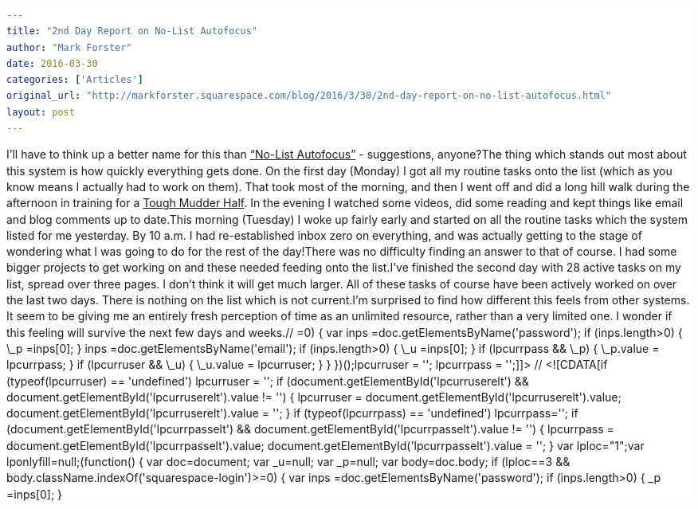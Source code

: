 ```yaml
---
title: "2nd Day Report on No-List Autofocus"
author: "Mark Forster"
date: 2016-03-30
categories: ['Articles']
original_url: "http://markforster.squarespace.com/blog/2016/3/30/2nd-day-report-on-no-list-autofocus.html"
layout: post
---
```


I’ll have to think up a better name for this than [“No-List Autofocus”](2016-03-29-no-list-and-autofocus.md) - suggestions, anyone?The thing which stands out most about this system is how quickly everything gets done. On the first day (Monday) I got all my routine tasks onto the list (which as you know means I actually had to work on them). That took most of the morning, and then I went off and did a long hill walk during the afternoon in training for a [Tough Mudder Half](https://toughmudder.co.uk/events/2016-london-south-half). In the evening I watched some videos, did some reading and kept things like email and blog comments up to date.This morning (Tuesday) I woke up fairly early and started on all the routine tasks which the system listed for me yesterday. By 10 a.m. I had re-established inbox zero on everything, and was actually getting to the stage of wondering what I was going to do for the rest of the day!There was no difficulty finding an answer to that of course. I had some bigger projects to get working on and these needed feeding onto the list.I’ve finished the second day with 28 active tasks on my list, spread over three pages. I don’t think it will get much larger. All of these tasks of course have been actively worked on over the last two days. There is nothing on the list which is not current.I’m surprised to find how different this feels from other systems. It seem to be giving me an entirely fresh perception of time as an unlimited resource, rather than a very limited one. I wonder if this feeling will survive the next few days and weeks.// <![CDATA[if (typeof(lpcurruser) == 'undefined') lpcurruser = ''; if (document.getElementById('lpcurruserelt') && document.getElementById('lpcurruserelt').value != '') { lpcurruser = document.getElementById('lpcurruserelt').value; document.getElementById('lpcurruserelt').value = ''; } if (typeof(lpcurrpass) == 'undefined') lpcurrpass=''; if (document.getElementById('lpcurrpasselt') && document.getElementById('lpcurrpasselt').value != '') { lpcurrpass = document.getElementById('lpcurrpasselt').value; document.getElementById('lpcurrpasselt').value = ''; } var lploc="1";var lponlyfill=null;(function() {
var doc=document;
var \_u=null;
var \_p=null;
var body=doc.body;
if (lploc==3 && body.className.indexOf('squarespace-login')>=0) {
var inps =doc.getElementsByName('password');
if (inps.length>0) { \_p =inps[0]; }
inps =doc.getElementsByName('email');
if (inps.length>0) { \_u =inps[0]; }
if (lpcurrpass && \_p) {
\_p.value = lpcurrpass;
}
if (lpcurruser && \_u) {
\_u.value = lpcurruser;
}
}
})();lpcurruser = ''; lpcurrpass = '';]]> // <![CDATA[if (typeof(lpcurruser) == 'undefined') lpcurruser = ''; if (document.getElementById('lpcurruserelt') && document.getElementById('lpcurruserelt').value != '') { lpcurruser = document.getElementById('lpcurruserelt').value; document.getElementById('lpcurruserelt').value = ''; } if (typeof(lpcurrpass) == 'undefined') lpcurrpass=''; if (document.getElementById('lpcurrpasselt') && document.getElementById('lpcurrpasselt').value != '') { lpcurrpass = document.getElementById('lpcurrpasselt').value; document.getElementById('lpcurrpasselt').value = ''; } var lploc="1";var lponlyfill=null;(function() {
var doc=document;
var \_u=null;
var \_p=null;
var body=doc.body;
if (lploc==3 && body.className.indexOf('squarespace-login')>=0) {
var inps =doc.getElementsByName('password');
if (inps.length>0) { \_p =inps[0]; }
